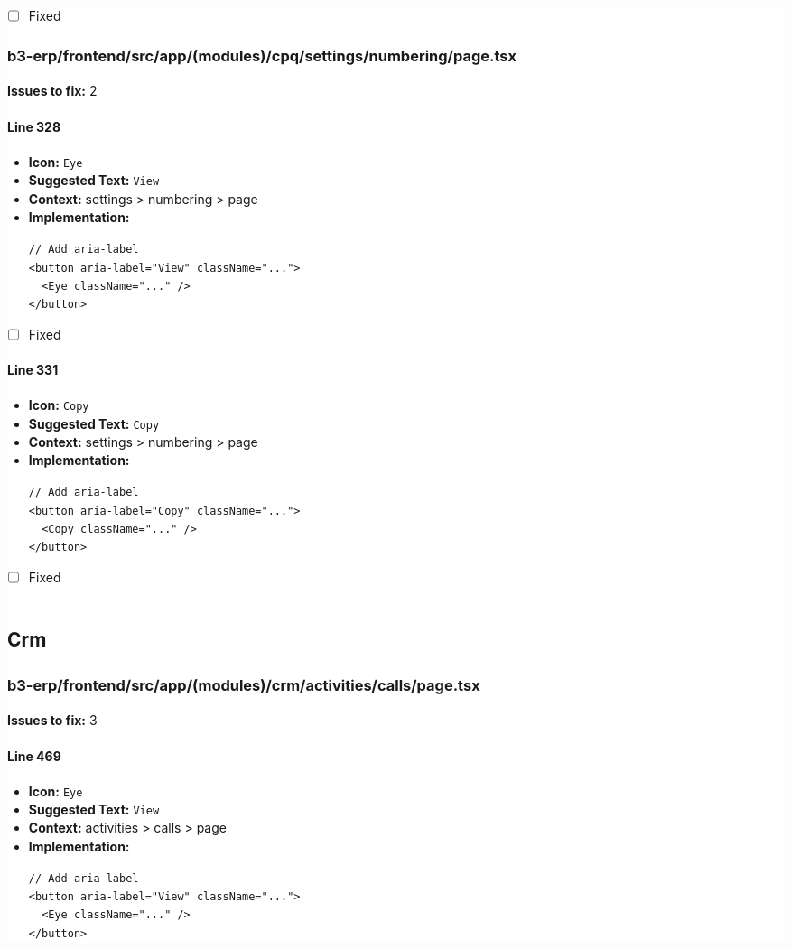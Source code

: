 - [ ] Fixed

### b3-erp/frontend/src/app/(modules)/cpq/settings/numbering/page.tsx

**Issues to fix:** 2

#### Line 328

- **Icon:** `Eye`
- **Suggested Text:** `View`
- **Context:** settings > numbering > page
- **Implementation:**
  ```tsx
  // Add aria-label
  <button aria-label="View" className="...">
    <Eye className="..." />
  </button>
  ```

- [ ] Fixed

#### Line 331

- **Icon:** `Copy`
- **Suggested Text:** `Copy`
- **Context:** settings > numbering > page
- **Implementation:**
  ```tsx
  // Add aria-label
  <button aria-label="Copy" className="...">
    <Copy className="..." />
  </button>
  ```

- [ ] Fixed


---

## Crm

### b3-erp/frontend/src/app/(modules)/crm/activities/calls/page.tsx

**Issues to fix:** 3

#### Line 469

- **Icon:** `Eye`
- **Suggested Text:** `View`
- **Context:** activities > calls > page
- **Implementation:**
  ```tsx
  // Add aria-label
  <button aria-label="View" className="...">
    <Eye className="..." />
  </button>
  ```

